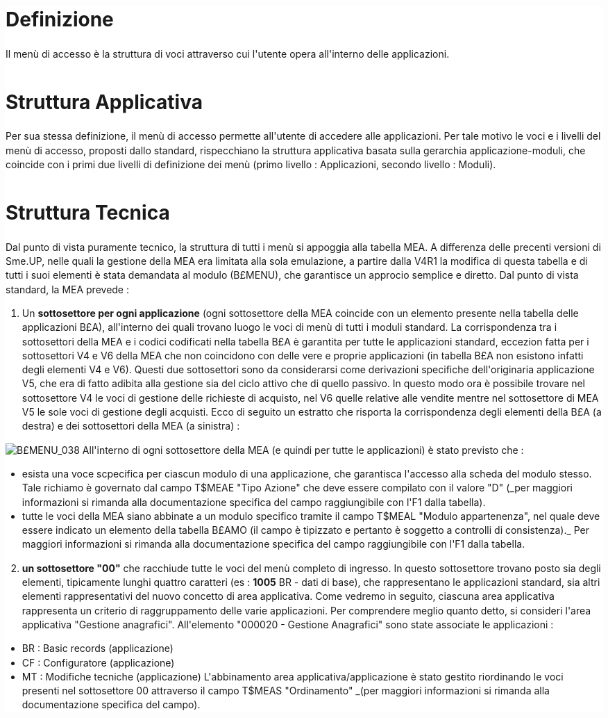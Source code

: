 # Definizione

Il menù di accesso è la struttura di voci attraverso cui l'utente opera all'interno delle applicazioni.

# Struttura Applicativa

Per sua stessa definizione, il menù di accesso permette all'utente di accedere alle applicazioni. Per tale motivo le voci e i livelli del menù di accesso, proposti dallo standard, rispecchiano la struttura applicativa basata sulla gerarchia applicazione-moduli, che coincide con i primi due livelli di definizione dei menù (primo livello :  Applicazioni, secondo livello :  Moduli).

# Struttura Tecnica

Dal punto di vista puramente tecnico, la struttura di tutti i menù si appoggia alla tabella MEA. A differenza delle precenti versioni di Sme.UP, nelle quali la gestione della MEA era limitata alla sola emulazione, a partire dalla V4R1 la modifica di questa tabella e di tutti i suoi elementi è stata demandata al modulo (B£MENU), che garantisce un approcio semplice e diretto.
Dal punto di vista standard, la MEA prevede : 

1)  Un **sottosettore per ogni applicazione** (ogni sottosettore della MEA coincide con un elemento presente nella tabella delle applicazioni B£A), all'interno dei quali trovano luogo le voci di menù di tutti i moduli standard.
La corrispondenza tra i sottosettori della MEA e i codici codificati nella tabella B£A è garantita per tutte le applicazioni standard, eccezion fatta per i sottosettori V4 e V6 della MEA che non coincidono con delle vere e proprie applicazioni (in tabella B£A non esistono infatti degli elementi V4 e V6). Questi due sottosettori sono da considerarsi come derivazioni specifiche dell'originaria applicazione V5, che era di fatto adibita alla gestione sia del ciclo attivo che di quello passivo. In questo modo ora è possibile trovare nel sottosettore V4 le voci di gestione delle richieste di acquisto, nel V6 quelle relative alle vendite mentre nel sottosettore di MEA V5 le sole voci di gestione degli acquisti.
Ecco di seguito un estratto che risporta la corrispondenza degli elementi della B£A (a destra) e dei sottosettori della MEA (a sinistra) : 

![B£MENU_038](https://doc.smeup.com/immagini/B£MENU_02/BXMENU_038.png)
All'interno di ogni sottosettore della MEA (e quindi per tutte le applicazioni) è stato previsto che : 
-  esista una voce scpecifica per ciascun modulo di una applicazione, che garantisca l'accesso alla scheda del modulo stesso. Tale richiamo è governato dal campo T$MEAE "Tipo Azione" che deve essere compilato con il valore "D" (_per maggiori informazioni si rimanda alla documentazione specifica del campo raggiungibile con l'F1 dalla tabella).
-  tutte le voci della MEA siano abbinate a un modulo specifico tramite il campo T$MEAL "Modulo appartenenza", nel quale deve essere indicato un elemento della tabella B£AMO (il campo è tipizzato e pertanto è soggetto a controlli di consistenza)._ Per maggiori informazioni si rimanda alla documentazione specifica del campo raggiungibile con l'F1 dalla tabella.
2) **un sottosettore "00"** che racchiude tutte le voci del menù completo di ingresso.
In questo sottosettore trovano posto sia degli elementi, tipicamente lunghi quattro caratteri (es :  **1005**  BR - dati di base), che rappresentano le applicazioni standard, sia altri elementi rappresentativi del nuovo concetto di area applicativa. Come vedremo in seguito, ciascuna area applicativa rappresenta un criterio di raggruppamento delle varie applicazioni.
Per comprendere meglio quanto detto, si consideri l'area applicativa "Gestione anagrafici". All'elemento "000020 - Gestione Anagrafici" sono state associate le applicazioni : 
- BR  :  Basic records (applicazione)
- CF  :  Configuratore (applicazione)
- MT  :  Modifiche tecniche (applicazione)
L'abbinamento area applicativa/applicazione è stato gestito riordinando le voci presenti nel sottosettore 00 attraverso il campo T$MEAS "Ordinamento" _(per maggiori informazioni si rimanda alla documentazione specifica del campo).
